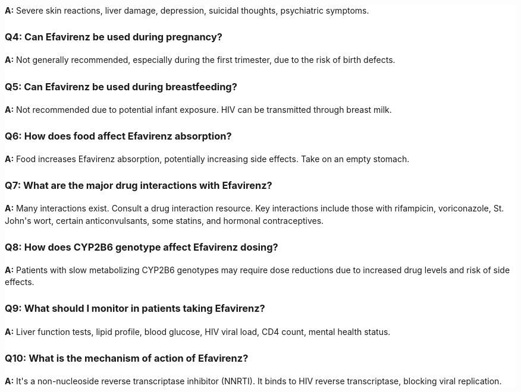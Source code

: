 **A:** Severe skin reactions, liver damage, depression, suicidal thoughts, psychiatric symptoms.

### **Q4: Can Efavirenz be used during pregnancy?**

**A:**  Not generally recommended, especially during the first trimester, due to the risk of birth defects.

### **Q5:  Can Efavirenz be used during breastfeeding?**

**A:** Not recommended due to potential infant exposure. HIV can be transmitted through breast milk.

### **Q6: How does food affect Efavirenz absorption?**

**A:** Food increases Efavirenz absorption, potentially increasing side effects. Take on an empty stomach.

### **Q7: What are the major drug interactions with Efavirenz?**

**A:**  Many interactions exist. Consult a drug interaction resource.  Key interactions include those with rifampicin, voriconazole, St. John's wort, certain anticonvulsants, some statins, and hormonal contraceptives.

### **Q8:  How does CYP2B6 genotype affect Efavirenz dosing?**

**A:** Patients with slow metabolizing CYP2B6 genotypes may require dose reductions due to increased drug levels and risk of side effects.

### **Q9: What should I monitor in patients taking Efavirenz?**

**A:** Liver function tests, lipid profile, blood glucose, HIV viral load, CD4 count, mental health status.


### **Q10:  What is the mechanism of action of Efavirenz?**

**A:** It's a non-nucleoside reverse transcriptase inhibitor (NNRTI).  It binds to HIV reverse transcriptase, blocking viral replication.
